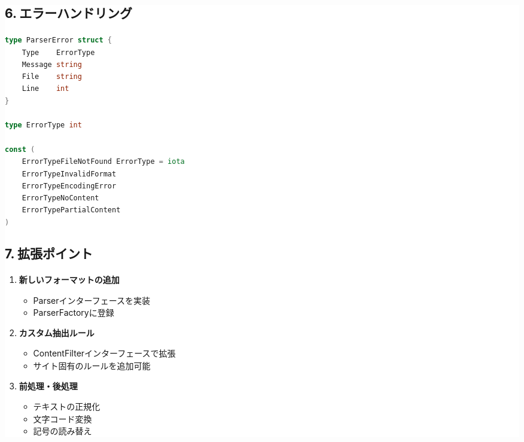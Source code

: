 ## 6. エラーハンドリング

```go
type ParserError struct {
    Type    ErrorType
    Message string
    File    string
    Line    int
}

type ErrorType int

const (
    ErrorTypeFileNotFound ErrorType = iota
    ErrorTypeInvalidFormat
    ErrorTypeEncodingError
    ErrorTypeNoContent
    ErrorTypePartialContent
)
```

## 7. 拡張ポイント

1. **新しいフォーマットの追加**
   - Parserインターフェースを実装
   - ParserFactoryに登録

2. **カスタム抽出ルール**
   - ContentFilterインターフェースで拡張
   - サイト固有のルールを追加可能

3. **前処理・後処理**
   - テキストの正規化
   - 文字コード変換
   - 記号の読み替え